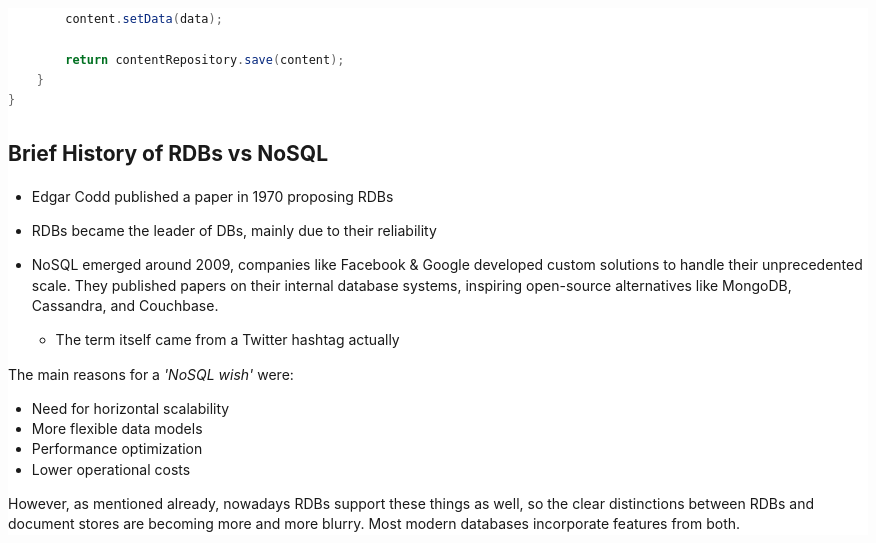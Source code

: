 ```java
        content.setData(data);

        return contentRepository.save(content);
    }
}
```

## Brief History of RDBs vs NoSQL

- Edgar Codd published a paper in 1970 proposing RDBs
- RDBs became the leader of DBs, mainly due to their reliability
- NoSQL emerged around 2009, companies like Facebook & Google developed custom solutions to handle their unprecedented scale. They published papers on their internal database systems, inspiring open-source alternatives like MongoDB, Cassandra, and Couchbase.

  - The term itself came from a Twitter hashtag actually

The main reasons for a _'NoSQL wish'_ were:

- Need for horizontal scalability
- More flexible data models
- Performance optimization
- Lower operational costs

However, as mentioned already, nowadays RDBs support these things as well, so the clear distinctions between RDBs and document stores are becoming more and more blurry. Most modern databases incorporate features from both.

